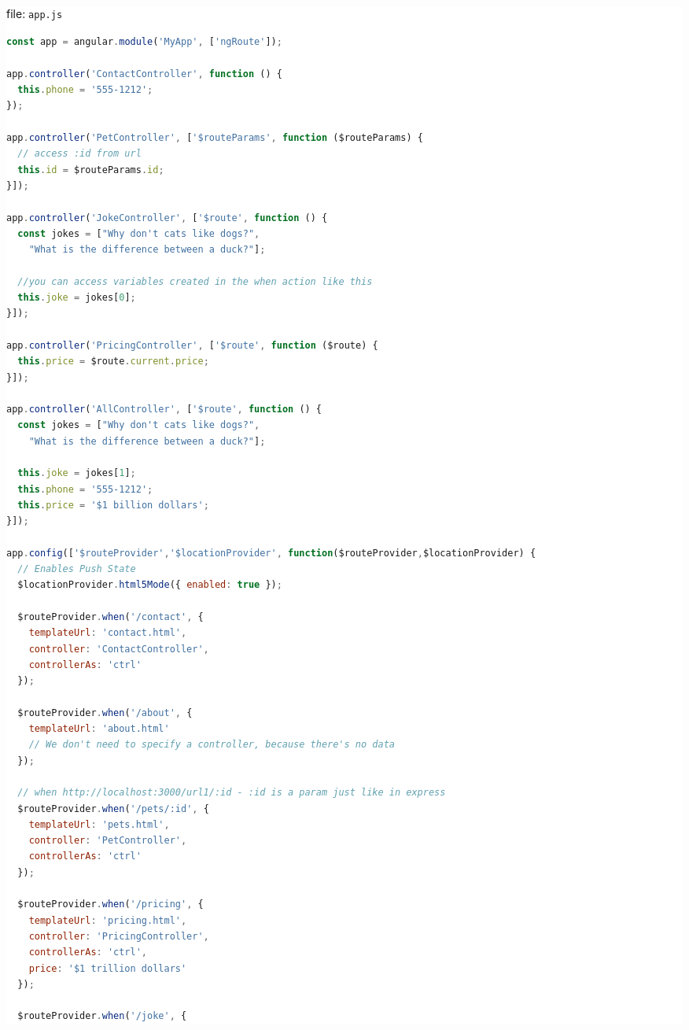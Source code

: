 file: `app.js`
```javascript
const app = angular.module('MyApp', ['ngRoute']);

app.controller('ContactController', function () {
  this.phone = '555-1212';
});

app.controller('PetController', ['$routeParams', function ($routeParams) {
  // access :id from url
  this.id = $routeParams.id;
}]);

app.controller('JokeController', ['$route', function () {
  const jokes = ["Why don't cats like dogs?",
    "What is the difference between a duck?"];

  //you can access variables created in the when action like this
  this.joke = jokes[0];
}]);

app.controller('PricingController', ['$route', function ($route) {
  this.price = $route.current.price;
}]);

app.controller('AllController', ['$route', function () {
  const jokes = ["Why don't cats like dogs?",
    "What is the difference between a duck?"];

  this.joke = jokes[1];
  this.phone = '555-1212';
  this.price = '$1 billion dollars';
}]);

app.config(['$routeProvider','$locationProvider', function($routeProvider,$locationProvider) {
  // Enables Push State
  $locationProvider.html5Mode({ enabled: true });

  $routeProvider.when('/contact', {
    templateUrl: 'contact.html',
    controller: 'ContactController',
    controllerAs: 'ctrl'
  });

  $routeProvider.when('/about', {
    templateUrl: 'about.html'
    // We don't need to specify a controller, because there's no data
  });

  // when http://localhost:3000/url1/:id - :id is a param just like in express
  $routeProvider.when('/pets/:id', {
    templateUrl: 'pets.html',
    controller: 'PetController',
    controllerAs: 'ctrl'
  });

  $routeProvider.when('/pricing', {
    templateUrl: 'pricing.html',
    controller: 'PricingController',
    controllerAs: 'ctrl',
    price: '$1 trillion dollars'
  });

  $routeProvider.when('/joke', {
```